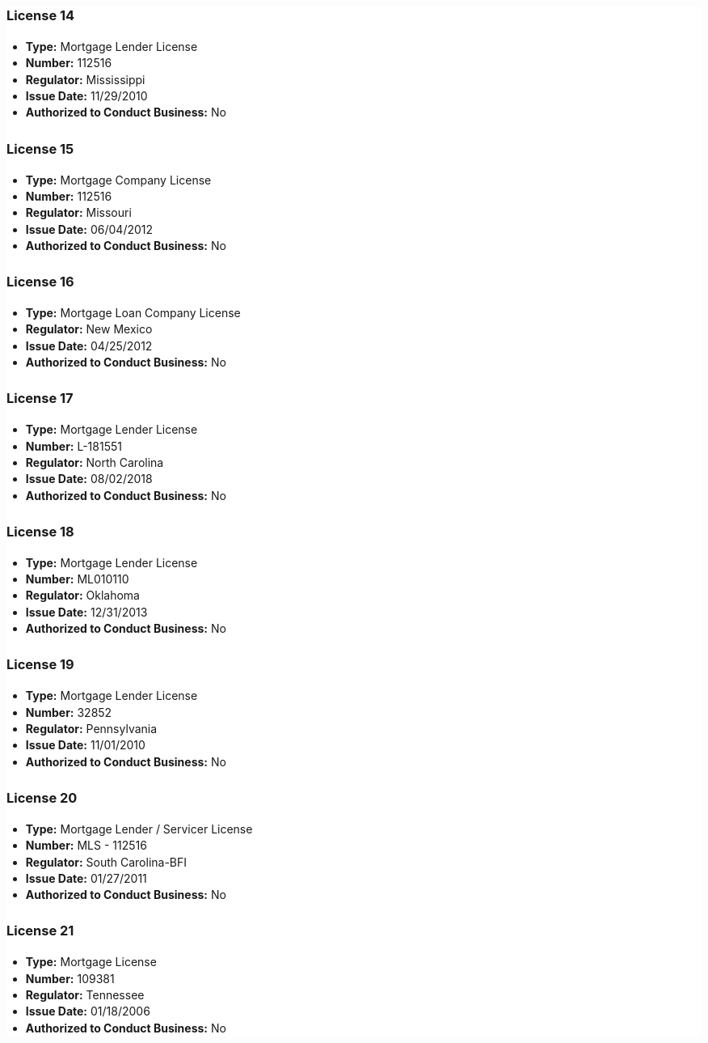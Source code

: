 ### License 14
- **Type:** Mortgage Lender License
- **Number:** 112516
- **Regulator:** Mississippi
- **Issue Date:** 11/29/2010
- **Authorized to Conduct Business:** No

### License 15
- **Type:** Mortgage Company License
- **Number:** 112516
- **Regulator:** Missouri
- **Issue Date:** 06/04/2012
- **Authorized to Conduct Business:** No

### License 16
- **Type:** Mortgage Loan Company License
- **Regulator:** New Mexico
- **Issue Date:** 04/25/2012
- **Authorized to Conduct Business:** No

### License 17
- **Type:** Mortgage Lender License
- **Number:** L-181551
- **Regulator:** North Carolina
- **Issue Date:** 08/02/2018
- **Authorized to Conduct Business:** No

### License 18
- **Type:** Mortgage Lender License
- **Number:** ML010110
- **Regulator:** Oklahoma
- **Issue Date:** 12/31/2013
- **Authorized to Conduct Business:** No

### License 19
- **Type:** Mortgage Lender License
- **Number:** 32852
- **Regulator:** Pennsylvania
- **Issue Date:** 11/01/2010
- **Authorized to Conduct Business:** No

### License 20
- **Type:** Mortgage Lender / Servicer License
- **Number:** MLS - 112516
- **Regulator:** South Carolina-BFI
- **Issue Date:** 01/27/2011
- **Authorized to Conduct Business:** No

### License 21
- **Type:** Mortgage License
- **Number:** 109381
- **Regulator:** Tennessee
- **Issue Date:** 01/18/2006
- **Authorized to Conduct Business:** No
